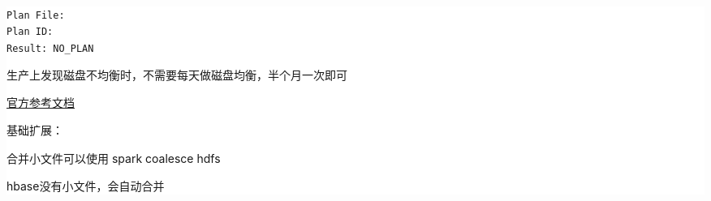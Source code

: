 ```bash
Plan File: 
Plan ID: 
Result: NO_PLAN
```

生产上发现磁盘不均衡时，不需要每天做磁盘均衡，半个月一次即可


[官方参考文档](http://archive.cloudera.com/cdh5/cdh/5/hadoop-2.6.0-cdh5.16.2/)

基础扩展：

合并小文件可以使用
spark coalesce
hdfs

hbase没有小文件，会自动合并